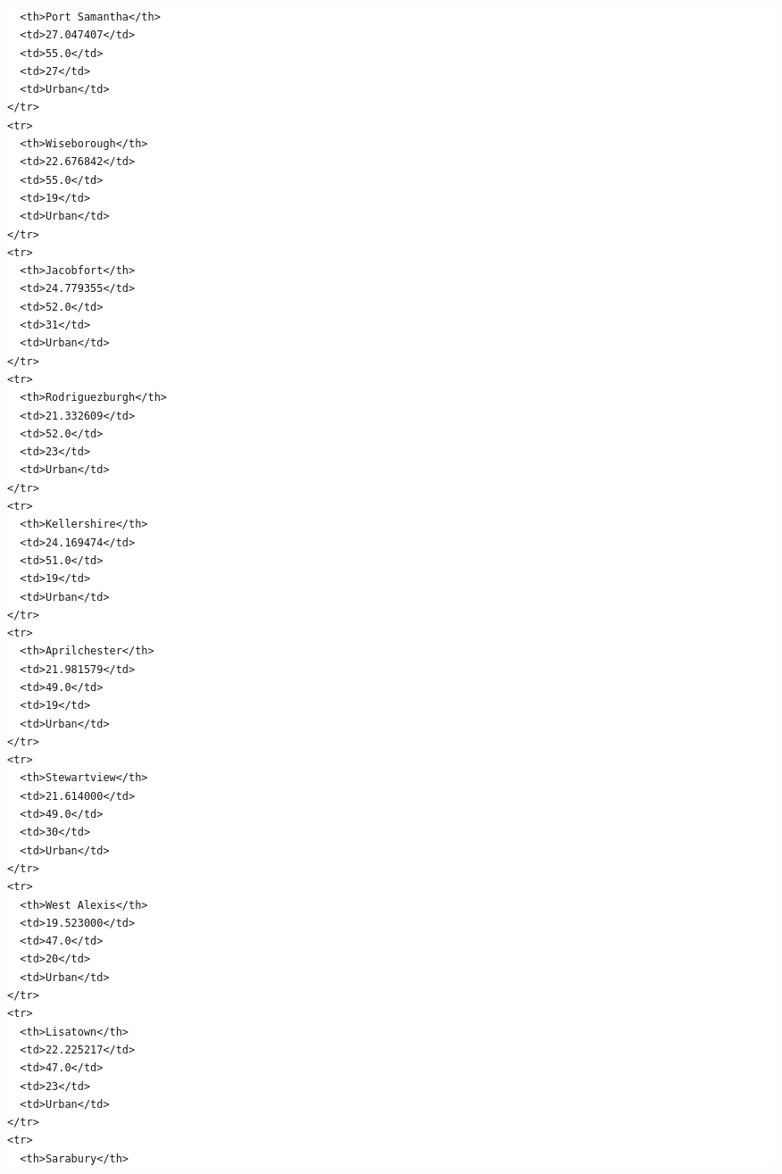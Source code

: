       <th>Port Samantha</th>
      <td>27.047407</td>
      <td>55.0</td>
      <td>27</td>
      <td>Urban</td>
    </tr>
    <tr>
      <th>Wiseborough</th>
      <td>22.676842</td>
      <td>55.0</td>
      <td>19</td>
      <td>Urban</td>
    </tr>
    <tr>
      <th>Jacobfort</th>
      <td>24.779355</td>
      <td>52.0</td>
      <td>31</td>
      <td>Urban</td>
    </tr>
    <tr>
      <th>Rodriguezburgh</th>
      <td>21.332609</td>
      <td>52.0</td>
      <td>23</td>
      <td>Urban</td>
    </tr>
    <tr>
      <th>Kellershire</th>
      <td>24.169474</td>
      <td>51.0</td>
      <td>19</td>
      <td>Urban</td>
    </tr>
    <tr>
      <th>Aprilchester</th>
      <td>21.981579</td>
      <td>49.0</td>
      <td>19</td>
      <td>Urban</td>
    </tr>
    <tr>
      <th>Stewartview</th>
      <td>21.614000</td>
      <td>49.0</td>
      <td>30</td>
      <td>Urban</td>
    </tr>
    <tr>
      <th>West Alexis</th>
      <td>19.523000</td>
      <td>47.0</td>
      <td>20</td>
      <td>Urban</td>
    </tr>
    <tr>
      <th>Lisatown</th>
      <td>22.225217</td>
      <td>47.0</td>
      <td>23</td>
      <td>Urban</td>
    </tr>
    <tr>
      <th>Sarabury</th>